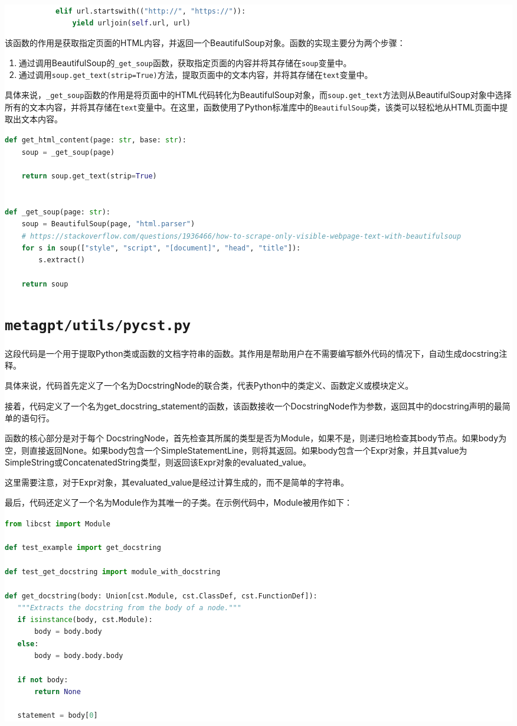 ```py
            elif url.startswith(("http://", "https://")):
                yield urljoin(self.url, url)


```



该函数的作用是获取指定页面的HTML内容，并返回一个BeautifulSoup对象。函数的实现主要分为两个步骤：

1. 通过调用BeautifulSoup的`_get_soup`函数，获取指定页面的内容并将其存储在`soup`变量中。
2. 通过调用`soup.get_text(strip=True)`方法，提取页面中的文本内容，并将其存储在`text`变量中。

具体来说，`_get_soup`函数的作用是将页面中的HTML代码转化为BeautifulSoup对象，而`soup.get_text`方法则从BeautifulSoup对象中选择所有的文本内容，并将其存储在`text`变量中。在这里，函数使用了Python标准库中的`BeautifulSoup`类，该类可以轻松地从HTML页面中提取出文本内容。


```py
def get_html_content(page: str, base: str):
    soup = _get_soup(page)

    return soup.get_text(strip=True)


def _get_soup(page: str):
    soup = BeautifulSoup(page, "html.parser")
    # https://stackoverflow.com/questions/1936466/how-to-scrape-only-visible-webpage-text-with-beautifulsoup
    for s in soup(["style", "script", "[document]", "head", "title"]):
        s.extract()

    return soup

```

# `metagpt/utils/pycst.py`

这段代码是一个用于提取Python类或函数的文档字符串的函数。其作用是帮助用户在不需要编写额外代码的情况下，自动生成docstring注释。

具体来说，代码首先定义了一个名为DocstringNode的联合类，代表Python中的类定义、函数定义或模块定义。

接着，代码定义了一个名为get_docstring_statement的函数，该函数接收一个DocstringNode作为参数，返回其中的docstring声明的最简单的语句行。

函数的核心部分是对于每个 DocstringNode，首先检查其所属的类型是否为Module，如果不是，则递归地检查其body节点。如果body为空，则直接返回None。如果body包含一个SimpleStatementLine，则将其返回。如果body包含一个Expr对象，并且其value为SimpleString或ConcatenatedString类型，则返回该Expr对象的evaluated_value。

这里需要注意，对于Expr对象，其evaluated_value是经过计算生成的，而不是简单的字符串。

最后，代码还定义了一个名为Module作为其唯一的子类。在示例代码中，Module被用作如下：

```py
from libcst import Module

def test_example import get_docstring

def test_get_docstring import module_with_docstring

def get_docstring(body: Union[cst.Module, cst.ClassDef, cst.FunctionDef]):
   """Extracts the docstring from the body of a node."""
   if isinstance(body, cst.Module):
       body = body.body
   else:
       body = body.body.body

   if not body:
       return None

   statement = body[0]
```